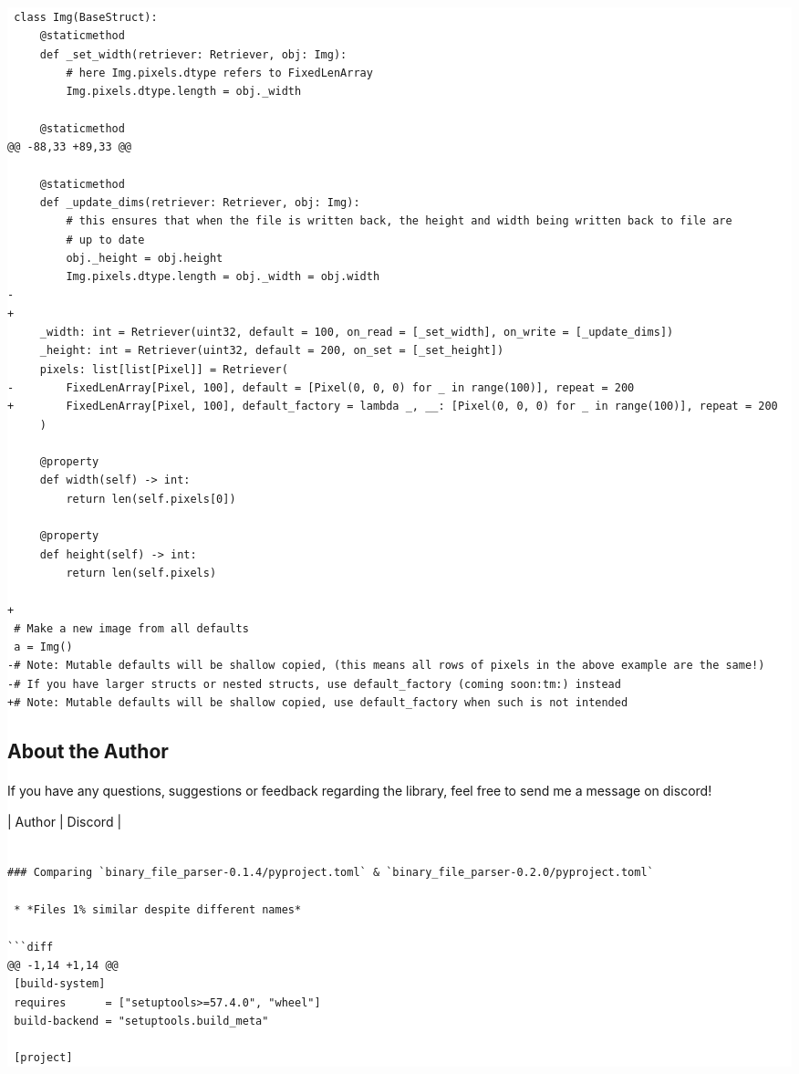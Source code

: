 ```
 class Img(BaseStruct):
     @staticmethod
     def _set_width(retriever: Retriever, obj: Img):
         # here Img.pixels.dtype refers to FixedLenArray
         Img.pixels.dtype.length = obj._width
 
     @staticmethod
@@ -88,33 +89,33 @@
 
     @staticmethod
     def _update_dims(retriever: Retriever, obj: Img):
         # this ensures that when the file is written back, the height and width being written back to file are
         # up to date
         obj._height = obj.height
         Img.pixels.dtype.length = obj._width = obj.width
-    
+
     _width: int = Retriever(uint32, default = 100, on_read = [_set_width], on_write = [_update_dims])
     _height: int = Retriever(uint32, default = 200, on_set = [_set_height])
     pixels: list[list[Pixel]] = Retriever(
-        FixedLenArray[Pixel, 100], default = [Pixel(0, 0, 0) for _ in range(100)], repeat = 200
+        FixedLenArray[Pixel, 100], default_factory = lambda _, __: [Pixel(0, 0, 0) for _ in range(100)], repeat = 200
     )
 
     @property
     def width(self) -> int:
         return len(self.pixels[0])
 
     @property
     def height(self) -> int:
         return len(self.pixels)
 
+
 # Make a new image from all defaults
 a = Img()
-# Note: Mutable defaults will be shallow copied, (this means all rows of pixels in the above example are the same!)
-# If you have larger structs or nested structs, use default_factory (coming soon:tm:) instead
+# Note: Mutable defaults will be shallow copied, use default_factory when such is not intended
 ```
 
 ## About the Author
 
 If you have any questions, suggestions or feedback regarding the library, feel free to send me a message on discord!
 
 | Author   | Discord       |
```

### Comparing `binary_file_parser-0.1.4/pyproject.toml` & `binary_file_parser-0.2.0/pyproject.toml`

 * *Files 1% similar despite different names*

```diff
@@ -1,14 +1,14 @@
 [build-system]
 requires      = ["setuptools>=57.4.0", "wheel"]
 build-backend = "setuptools.build_meta"
 
 [project]
```
